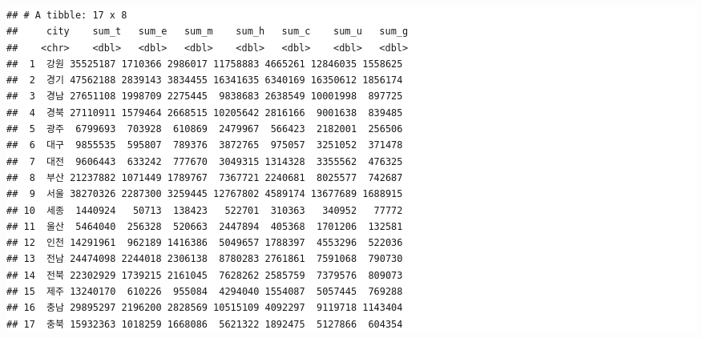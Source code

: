     ## # A tibble: 17 x 8
    ##     city    sum_t   sum_e   sum_m    sum_h   sum_c    sum_u   sum_g
    ##    <chr>    <dbl>   <dbl>   <dbl>    <dbl>   <dbl>    <dbl>   <dbl>
    ##  1  강원 35525187 1710366 2986017 11758883 4665261 12846035 1558625
    ##  2  경기 47562188 2839143 3834455 16341635 6340169 16350612 1856174
    ##  3  경남 27651108 1998709 2275445  9838683 2638549 10001998  897725
    ##  4  경북 27110911 1579464 2668515 10205642 2816166  9001638  839485
    ##  5  광주  6799693  703928  610869  2479967  566423  2182001  256506
    ##  6  대구  9855535  595807  789376  3872765  975057  3251052  371478
    ##  7  대전  9606443  633242  777670  3049315 1314328  3355562  476325
    ##  8  부산 21237882 1071449 1789767  7367721 2240681  8025577  742687
    ##  9  서울 38270326 2287300 3259445 12767802 4589174 13677689 1688915
    ## 10  세종  1440924   50713  138423   522701  310363   340952   77772
    ## 11  울산  5464040  256328  520663  2447894  405368  1701206  132581
    ## 12  인천 14291961  962189 1416386  5049657 1788397  4553296  522036
    ## 13  전남 24474098 2244018 2306138  8780283 2761861  7591068  790730
    ## 14  전북 22302929 1739215 2161045  7628262 2585759  7379576  809073
    ## 15  제주 13240170  610226  955084  4294040 1554087  5057445  769288
    ## 16  충남 29895297 2196200 2828569 10515109 4092297  9119718 1143404
    ## 17  충북 15932363 1018259 1668086  5621322 1892475  5127866  604354
